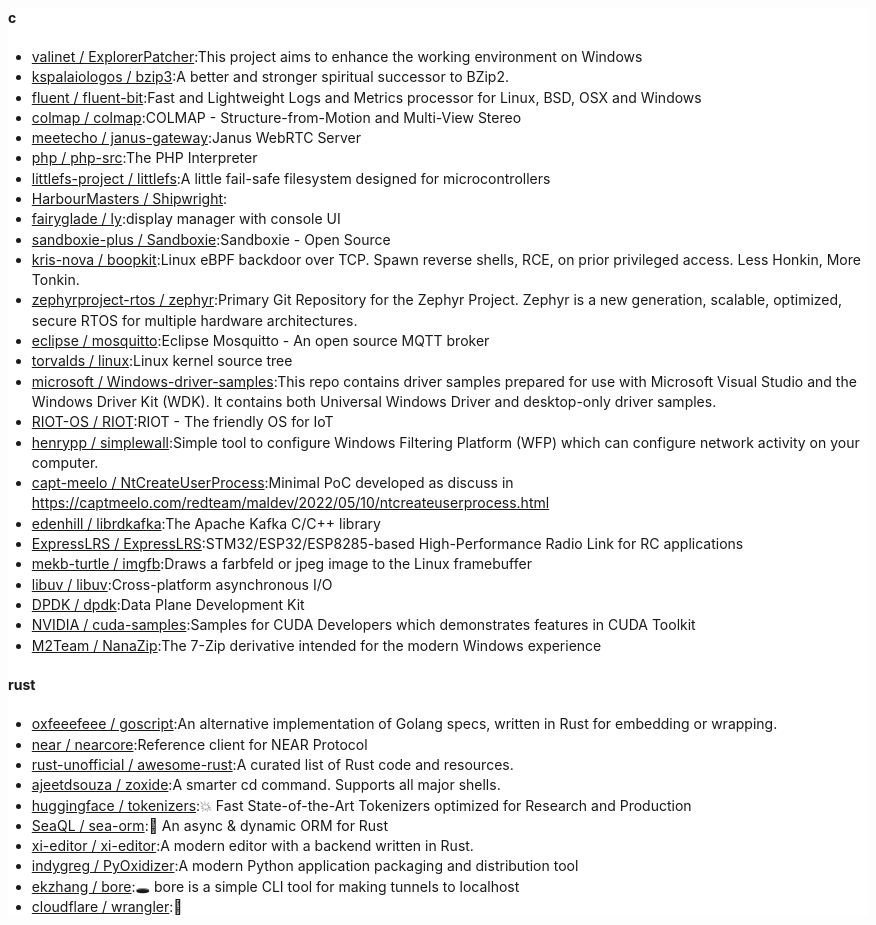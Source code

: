 #### c
* [valinet / ExplorerPatcher](https://github.com/valinet/ExplorerPatcher):This project aims to enhance the working environment on Windows
* [kspalaiologos / bzip3](https://github.com/kspalaiologos/bzip3):A better and stronger spiritual successor to BZip2.
* [fluent / fluent-bit](https://github.com/fluent/fluent-bit):Fast and Lightweight Logs and Metrics processor for Linux, BSD, OSX and Windows
* [colmap / colmap](https://github.com/colmap/colmap):COLMAP - Structure-from-Motion and Multi-View Stereo
* [meetecho / janus-gateway](https://github.com/meetecho/janus-gateway):Janus WebRTC Server
* [php / php-src](https://github.com/php/php-src):The PHP Interpreter
* [littlefs-project / littlefs](https://github.com/littlefs-project/littlefs):A little fail-safe filesystem designed for microcontrollers
* [HarbourMasters / Shipwright](https://github.com/HarbourMasters/Shipwright):
* [fairyglade / ly](https://github.com/fairyglade/ly):display manager with console UI
* [sandboxie-plus / Sandboxie](https://github.com/sandboxie-plus/Sandboxie):Sandboxie - Open Source
* [kris-nova / boopkit](https://github.com/kris-nova/boopkit):Linux eBPF backdoor over TCP. Spawn reverse shells, RCE, on prior privileged access. Less Honkin, More Tonkin.
* [zephyrproject-rtos / zephyr](https://github.com/zephyrproject-rtos/zephyr):Primary Git Repository for the Zephyr Project. Zephyr is a new generation, scalable, optimized, secure RTOS for multiple hardware architectures.
* [eclipse / mosquitto](https://github.com/eclipse/mosquitto):Eclipse Mosquitto - An open source MQTT broker
* [torvalds / linux](https://github.com/torvalds/linux):Linux kernel source tree
* [microsoft / Windows-driver-samples](https://github.com/microsoft/Windows-driver-samples):This repo contains driver samples prepared for use with Microsoft Visual Studio and the Windows Driver Kit (WDK). It contains both Universal Windows Driver and desktop-only driver samples.
* [RIOT-OS / RIOT](https://github.com/RIOT-OS/RIOT):RIOT - The friendly OS for IoT
* [henrypp / simplewall](https://github.com/henrypp/simplewall):Simple tool to configure Windows Filtering Platform (WFP) which can configure network activity on your computer.
* [capt-meelo / NtCreateUserProcess](https://github.com/capt-meelo/NtCreateUserProcess):Minimal PoC developed as discuss in https://captmeelo.com/redteam/maldev/2022/05/10/ntcreateuserprocess.html
* [edenhill / librdkafka](https://github.com/edenhill/librdkafka):The Apache Kafka C/C++ library
* [ExpressLRS / ExpressLRS](https://github.com/ExpressLRS/ExpressLRS):STM32/ESP32/ESP8285-based High-Performance Radio Link for RC applications
* [mekb-turtle / imgfb](https://github.com/mekb-turtle/imgfb):Draws a farbfeld or jpeg image to the Linux framebuffer
* [libuv / libuv](https://github.com/libuv/libuv):Cross-platform asynchronous I/O
* [DPDK / dpdk](https://github.com/DPDK/dpdk):Data Plane Development Kit
* [NVIDIA / cuda-samples](https://github.com/NVIDIA/cuda-samples):Samples for CUDA Developers which demonstrates features in CUDA Toolkit
* [M2Team / NanaZip](https://github.com/M2Team/NanaZip):The 7-Zip derivative intended for the modern Windows experience

#### rust
* [oxfeeefeee / goscript](https://github.com/oxfeeefeee/goscript):An alternative implementation of Golang specs, written in Rust for embedding or wrapping.
* [near / nearcore](https://github.com/near/nearcore):Reference client for NEAR Protocol
* [rust-unofficial / awesome-rust](https://github.com/rust-unofficial/awesome-rust):A curated list of Rust code and resources.
* [ajeetdsouza / zoxide](https://github.com/ajeetdsouza/zoxide):A smarter cd command. Supports all major shells.
* [huggingface / tokenizers](https://github.com/huggingface/tokenizers):💥
Fast State-of-the-Art Tokenizers optimized for Research and Production
* [SeaQL / sea-orm](https://github.com/SeaQL/sea-orm):🐚
An async & dynamic ORM for Rust
* [xi-editor / xi-editor](https://github.com/xi-editor/xi-editor):A modern editor with a backend written in Rust.
* [indygreg / PyOxidizer](https://github.com/indygreg/PyOxidizer):A modern Python application packaging and distribution tool
* [ekzhang / bore](https://github.com/ekzhang/bore):🕳
bore is a simple CLI tool for making tunnels to localhost
* [cloudflare / wrangler](https://github.com/cloudflare/wrangler):🤠